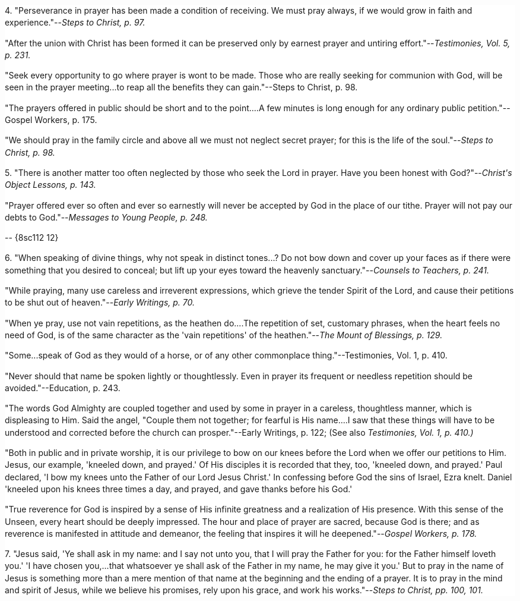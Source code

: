 4\. "Perseverance in prayer has been made a condition of receiving. We must pray always, if we would grow in faith and experience."--_Steps to Christ, p. 97._

"After the union with Christ has been formed it can be preserved only by earnest prayer and untiring effort."--_Testimonies, Vol. 5, p. 231._

"Seek every opportunity to go where prayer is wont to be made. Those who are really seeking for communion with God, will be seen in the prayer meeting...to reap all the benefits they can gain."--Steps to Christ, p. 98.

"The prayers offered in public should be short and to the point....A few minutes is long enough for any ordinary public petition."--Gospel Workers, p. 175.

"We should pray in the family circle and above all we must not neglect secret prayer; for this is the life of the soul."--_Steps to Christ, p. 98._

5\. "There is another matter too often neglected by those who seek the Lord in prayer. Have you been honest with God?"--_Christ's Object Lessons, p. 143._

"Prayer offered ever so often and ever so earnestly will never be accepted by God in the place of our tithe. Prayer will not pay our debts to God."--_Messages to Young People, p. 248._

 -- {8sc112 12}   
  
  6\. "When speaking of divine things, why not speak in distinct tones...? Do not bow down and cover up your faces as if there were something that you desired to conceal; but lift up your eyes toward the heavenly sanctuary."--_Counsels to Teachers, p. 241._

"While praying, many use careless and irreverent expressions, which grieve the tender Spirit of the Lord, and cause their petitions to be shut out of heaven."--_Early Writings, p. 70._

"When ye pray, use not vain repetitions, as the heathen do....The repetition of set, customary phrases, when the heart feels no need of God, is of the same character as the 'vain repetitions' of the heathen."--_The Mount of Blessings, p. 129._

"Some...speak of God as they would of a horse, or of any other commonplace thing."--Testimonies, Vol. 1, p. 410.

"Never should that name be spoken lightly or thoughtlessly. Even in prayer its frequent or needless repetition should be avoided."--Education, p. 243.

"The words God Almighty are coupled together and used by some in prayer in a careless, thoughtless manner, which is displeasing to Him. Said the angel, "Couple them not together; for fearful is His name....I saw that these things will have to be understood and corrected before the church can prosper."--Early Writings, p. 122; (See also _Testimonies, Vol. 1, p. 410.)_

"Both in public and in private worship, it is our privilege to bow on our knees before the Lord when we offer our petitions to Him. Jesus, our example, 'kneeled down, and prayed.' Of His disciples it is recorded that they, too, 'kneeled down, and prayed.' Paul declared, 'I bow my knees unto the Father of our Lord Jesus Christ.' In confessing before God the sins of Israel, Ezra knelt. Daniel 'kneeled upon his knees three times a day, and prayed, and gave thanks before his God.'

"True reverence for God is inspired by a sense of His infinite greatness and a realization of His presence. With this sense of the Unseen, every heart should be deeply impressed. The hour and place of prayer are sacred, because God is there; and as reverence is manifested in attitude and demeanor, the feeling that inspires it will he deepened."--_Gospel Workers, p. 178._

7\. "Jesus said, 'Ye shall ask in my name: and I say not unto you, that I will pray the Father for you: for the Father himself loveth you.' 'I have chosen you,...that whatsoever ye shall ask of the Father in my name, he may give it you.' But to pray in the name of Jesus is something more than a mere mention of that name at the beginning and the ending of a prayer. It is to pray in the mind and spirit of Jesus, while we believe his promises, rely upon his grace, and work his works."--_Steps to Christ, pp. 100, 101._
